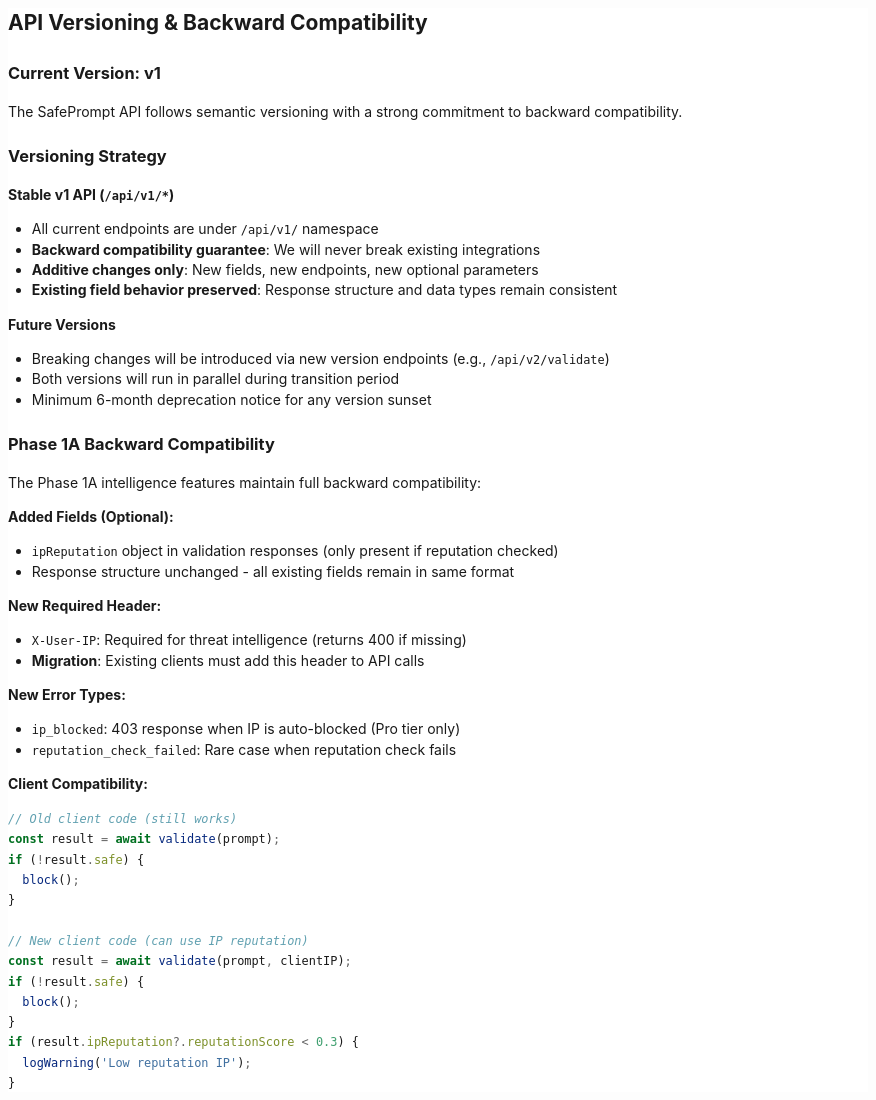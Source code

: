 
## API Versioning & Backward Compatibility

### Current Version: v1

The SafePrompt API follows semantic versioning with a strong commitment to backward compatibility.

### Versioning Strategy

**Stable v1 API (`/api/v1/*`)**
- All current endpoints are under `/api/v1/` namespace
- **Backward compatibility guarantee**: We will never break existing integrations
- **Additive changes only**: New fields, new endpoints, new optional parameters
- **Existing field behavior preserved**: Response structure and data types remain consistent

**Future Versions**
- Breaking changes will be introduced via new version endpoints (e.g., `/api/v2/validate`)
- Both versions will run in parallel during transition period
- Minimum 6-month deprecation notice for any version sunset

### Phase 1A Backward Compatibility

The Phase 1A intelligence features maintain full backward compatibility:

**Added Fields (Optional):**
- `ipReputation` object in validation responses (only present if reputation checked)
- Response structure unchanged - all existing fields remain in same format

**New Required Header:**
- `X-User-IP`: Required for threat intelligence (returns 400 if missing)
- **Migration**: Existing clients must add this header to API calls

**New Error Types:**
- `ip_blocked`: 403 response when IP is auto-blocked (Pro tier only)
- `reputation_check_failed`: Rare case when reputation check fails

**Client Compatibility:**
```javascript
// Old client code (still works)
const result = await validate(prompt);
if (!result.safe) {
  block();
}

// New client code (can use IP reputation)
const result = await validate(prompt, clientIP);
if (!result.safe) {
  block();
}
if (result.ipReputation?.reputationScore < 0.3) {
  logWarning('Low reputation IP');
}
```
